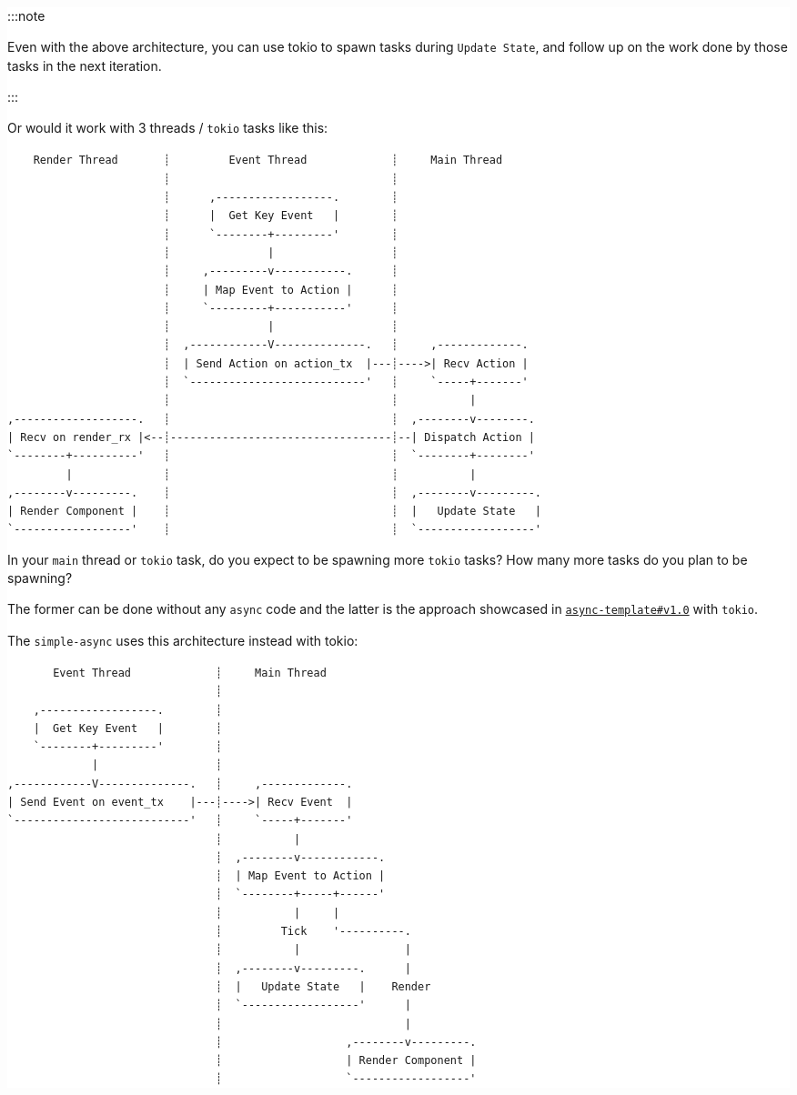 :::note

Even with the above architecture, you can use tokio to spawn tasks during `Update State`, and follow
up on the work done by those tasks in the next iteration.

:::

Or would it work with 3 threads / `tokio` tasks like this:

```kroki type=svgbob
    Render Thread       ┊         Event Thread             ┊     Main Thread
                        ┊                                  ┊
                        ┊      ,------------------.        ┊
                        ┊      |  Get Key Event   |        ┊
                        ┊      `--------+---------'        ┊
                        ┊               |                  ┊
                        ┊     ,---------v-----------.      ┊
                        ┊     | Map Event to Action |      ┊
                        ┊     `---------+-----------'      ┊
                        ┊               |                  ┊
                        ┊  ,------------V--------------.   ┊     ,-------------.
                        ┊  | Send Action on action_tx  |---┊---->| Recv Action |
                        ┊  `---------------------------'   ┊     `-----+-------'
                        ┊                                  ┊           |
,-------------------.   ┊                                  ┊  ,--------v--------.
| Recv on render_rx |<--┊----------------------------------┊--| Dispatch Action |
`--------+----------'   ┊                                  ┊  `--------+--------'
         |              ┊                                  ┊           |
,--------v---------.    ┊                                  ┊  ,--------v---------.
| Render Component |    ┊                                  ┊  |   Update State   |
`------------------'    ┊                                  ┊  `------------------'
```

In your `main` thread or `tokio` task, do you expect to be spawning more `tokio` tasks? How many
more tasks do you plan to be spawning?

The former can be done without any `async` code and the latter is the approach showcased in
[`async-template#v1.0`](https://github.com/ratatui-org/async-template/tree/v0.1.0) with `tokio`.

The `simple-async` uses this architecture instead with tokio:

```kroki type=svgbob
       Event Thread             ┊     Main Thread
                                ┊
    ,------------------.        ┊
    |  Get Key Event   |        ┊
    `--------+---------'        ┊
             |                  ┊
,------------V--------------.   ┊     ,-------------.
| Send Event on event_tx    |---┊---->| Recv Event  |
`---------------------------'   ┊     `-----+-------'
                                ┊           |
                                ┊  ,--------v------------.
                                ┊  | Map Event to Action |
                                ┊  `--------+-----+------'
                                ┊           |     |
                                ┊         Tick    '----------.
                                ┊           |                |
                                ┊  ,--------v---------.      |
                                ┊  |   Update State   |    Render
                                ┊  `------------------'      |
                                ┊                            |
                                ┊                   ,--------v---------.
                                ┊                   | Render Component |
                                ┊                   `------------------'
```
